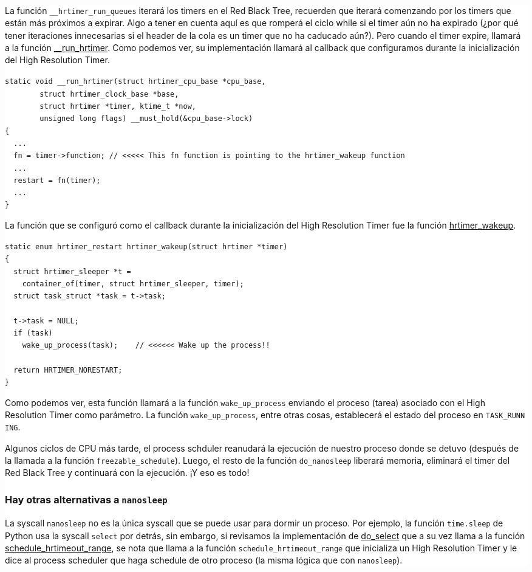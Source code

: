 La función `__hrtimer_run_queues` iterará los timers en el Red Black Tree, recuerden que iterará comenzando por los timers que están más próximos a expirar. Algo a tener en cuenta aquí es que romperá el ciclo while si el timer aún no ha expirado (¿por qué tener iteraciones innecesarias si el header de la cola es un timer que no ha caducado aún?). Pero cuando el timer expire, llamará a la función [__run_hrtimer](https://elixir.bootlin.com/linux/5.14/source/kernel/time/hrtimer.c#L1494). Como podemos ver, su implementación llamará al callback que configuramos durante la inicialización del High Resolution Timer.

```
static void __run_hrtimer(struct hrtimer_cpu_base *cpu_base,
        struct hrtimer_clock_base *base,
        struct hrtimer *timer, ktime_t *now,
        unsigned long flags) __must_hold(&cpu_base->lock)
{
  ...
  fn = timer->function; // <<<<< This fn function is pointing to the hrtimer_wakeup function
  ...
  restart = fn(timer);
  ...
}
```

La función que se configuró como el callback durante la inicialización del High Resolution Timer fue la función [hrtimer_wakeup](https://elixir.bootlin.com/linux/5.14/source/kernel/time/hrtimer.c#L1783).

```
static enum hrtimer_restart hrtimer_wakeup(struct hrtimer *timer)
{
  struct hrtimer_sleeper *t =
    container_of(timer, struct hrtimer_sleeper, timer);
  struct task_struct *task = t->task;

  t->task = NULL;
  if (task)
    wake_up_process(task);    // <<<<<< Wake up the process!!

  return HRTIMER_NORESTART;
}
```

Como podemos ver, esta función llamará a la función `wake_up_process` enviando el proceso (tarea) asociado con el High Resolution Timer como parámetro. La función `wake_up_process`, entre otras cosas, establecerá el estado del proceso en `TASK_RUNNING`.

Algunos ciclos de CPU más tarde, el process schduler reanudará la ejecución de nuestro proceso donde se detuvo (después de la llamada a la función `freezable_schedule`). Luego, el resto de la función `do_nanosleep` liberará memoria, eliminará el timer del Red Black Tree y continuará con la ejecución. ¡Y eso es todo!

### Hay otras alternativas a `nanosleep`
La syscall `nanosleep` no es la única syscall que se puede usar para dormir un proceso. Por ejemplo, la función `time.sleep` de Python usa la syscall `select` por detrás, sin embargo, si revisamos la implementación de [do_select](https://elixir.bootlin.com/linux/5.14/source/fs/select.c#L476) que a su vez llama a la función [schedule_hrtimeout_range](https://elixir.bootlin.com/linux/5.14/source/fs/select.c#L236), se nota que llama a la función `schedule_hrtimeout_range` que inicializa un High Resolution Timer y le dice al process scheduler que haga schedule de otro proceso (la misma lógica que con `nanosleep`).
